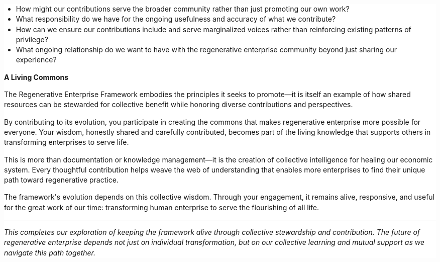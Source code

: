 - How might our contributions serve the broader community rather than just promoting our own work?
- What responsibility do we have for the ongoing usefulness and accuracy of what we contribute?
- How can we ensure our contributions include and serve marginalized voices rather than reinforcing existing patterns of privilege?
- What ongoing relationship do we want to have with the regenerative enterprise community beyond just sharing our experience?

**A Living Commons**

The Regenerative Enterprise Framework embodies the principles it seeks to promote—it is itself an example of how shared resources can be stewarded for collective benefit while honoring diverse contributions and perspectives.

By contributing to its evolution, you participate in creating the commons that makes regenerative enterprise more possible for everyone. Your wisdom, honestly shared and carefully contributed, becomes part of the living knowledge that supports others in transforming enterprises to serve life.

This is more than documentation or knowledge management—it is the creation of collective intelligence for healing our economic system. Every thoughtful contribution helps weave the web of understanding that enables more enterprises to find their unique path toward regenerative practice.

The framework's evolution depends on this collective wisdom. Through your engagement, it remains alive, responsive, and useful for the great work of our time: transforming human enterprise to serve the flourishing of all life.

---

*This completes our exploration of keeping the framework alive through collective stewardship and contribution. The future of regenerative enterprise depends not just on individual transformation, but on our collective learning and mutual support as we navigate this path together.*
